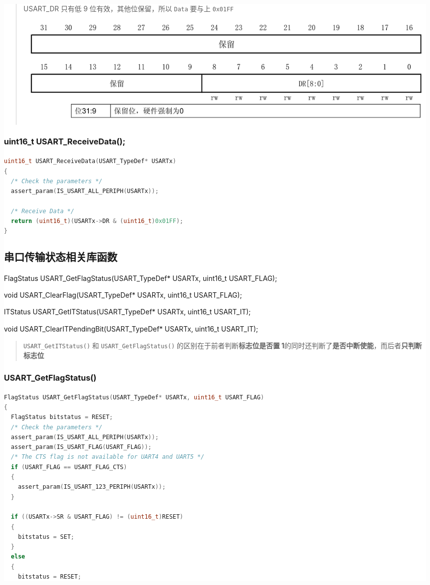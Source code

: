 > USART_DR 只有低 9 位有效，其他位保留，所以 `Data` 要与上 `0x01FF`
>
> ![f4d27c00b1a651f159a481e6095294d1](img/f4d27c00b1a651f159a481e6095294d1.png)

### uint16_t USART_ReceiveData();

```c
uint16_t USART_ReceiveData(USART_TypeDef* USARTx)
{
  /* Check the parameters */
  assert_param(IS_USART_ALL_PERIPH(USARTx));
  
  /* Receive Data */
  return (uint16_t)(USARTx->DR & (uint16_t)0x01FF);
}
```



## 串口传输状态相关库函数

FlagStatus USART_GetFlagStatus(USART_TypeDef* USARTx, uint16_t USART_FLAG);

void USART_ClearFlag(USART_TypeDef* USARTx, uint16_t USART_FLAG);

ITStatus USART_GetITStatus(USART_TypeDef* USARTx, uint16_t USART_IT);

void USART_ClearITPendingBit(USART_TypeDef* USARTx, uint16_t USART_IT);



> `USART_GetITStatus()` 和 `USART_GetFlagStatus()` 的区别在于前者判断**标志位是否置 1**的同时还判断了**是否中断使能**，而后者**只判断标志位**

### USART_GetFlagStatus()

```c
FlagStatus USART_GetFlagStatus(USART_TypeDef* USARTx, uint16_t USART_FLAG)
{
  FlagStatus bitstatus = RESET;
  /* Check the parameters */
  assert_param(IS_USART_ALL_PERIPH(USARTx));
  assert_param(IS_USART_FLAG(USART_FLAG));
  /* The CTS flag is not available for UART4 and UART5 */
  if (USART_FLAG == USART_FLAG_CTS)
  {
    assert_param(IS_USART_123_PERIPH(USARTx));
  }  
  
  if ((USARTx->SR & USART_FLAG) != (uint16_t)RESET)
  {
    bitstatus = SET;
  }
  else
  {
    bitstatus = RESET;
```